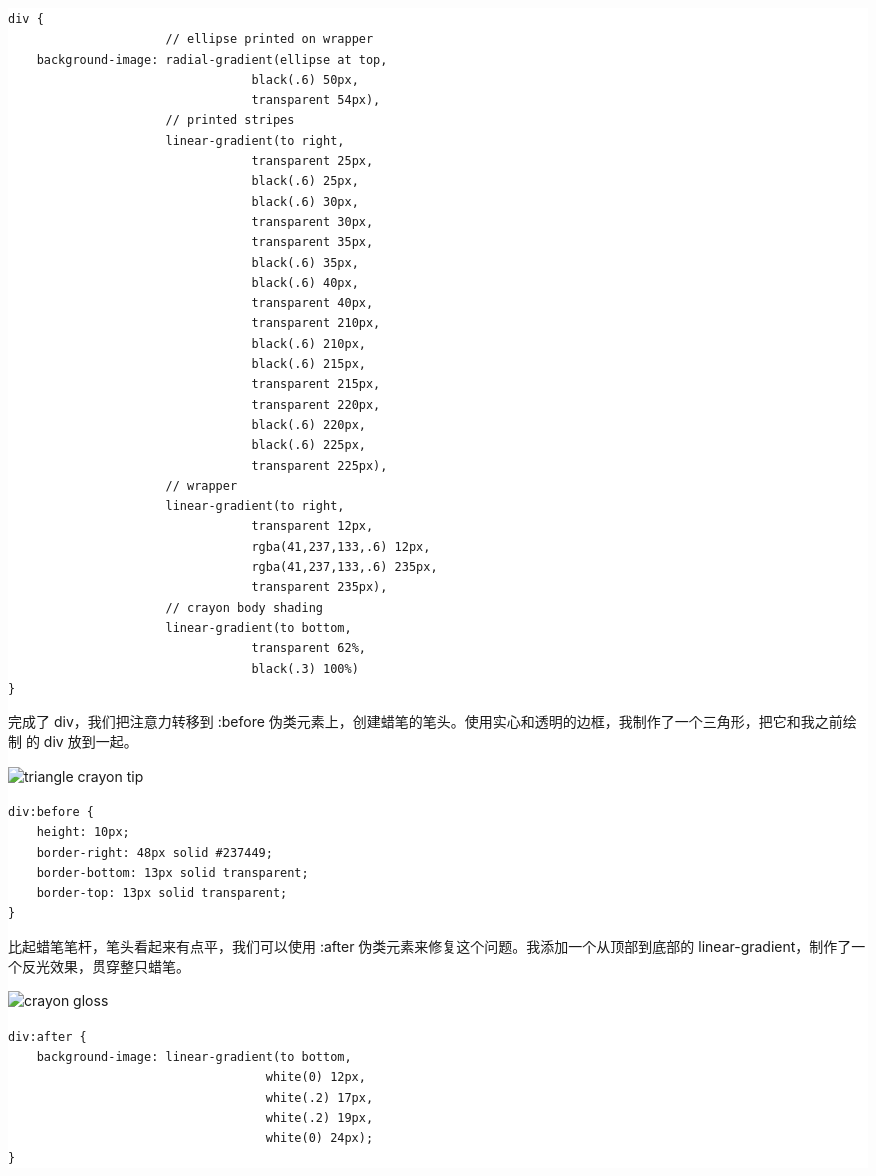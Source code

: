     div {
                          // ellipse printed on wrapper
        background-image: radial-gradient(ellipse at top,
                                      black(.6) 50px,
                                      transparent 54px),
                          // printed stripes
                          linear-gradient(to right,
                                      transparent 25px,
                                      black(.6) 25px,
                                      black(.6) 30px,
                                      transparent 30px,
                                      transparent 35px,
                                      black(.6) 35px,
                                      black(.6) 40px,
                                      transparent 40px,
                                      transparent 210px,
                                      black(.6) 210px,
                                      black(.6) 215px,
                                      transparent 215px,
                                      transparent 220px,
                                      black(.6) 220px,
                                      black(.6) 225px,
                                      transparent 225px),
                          // wrapper
                          linear-gradient(to right,
                                      transparent 12px,
                                      rgba(41,237,133,.6) 12px,
                                      rgba(41,237,133,.6) 235px,
                                      transparent 235px),
                          // crayon body shading
                          linear-gradient(to bottom,
                                      transparent 62%,
                                      black(.3) 100%)
    }

完成了 div，我们把注意力转移到 :before 伪类元素上，创建蜡笔的笔头。使用实心和透明的边框，我制作了一个三角形，把它和我之前绘制 的 div 放到一起。

![triangle crayon tip](http://7xrvqo.com1.z0.glb.clouddn.com/images/Single-Div-Drawings-with-CSS/asinglediv-11.95677e2c.png)

    div:before {
        height: 10px;
        border-right: 48px solid #237449;
        border-bottom: 13px solid transparent;
        border-top: 13px solid transparent;
    }

比起蜡笔笔杆，笔头看起来有点平，我们可以使用 :after 伪类元素来修复这个问题。我添加一个从顶部到底部的 linear-gradient，制作了一个反光效果，贯穿整只蜡笔。

![crayon gloss](http://7xrvqo.com1.z0.glb.clouddn.com/images/Single-Div-Drawings-with-CSS/asinglediv-12.fc142ae0.png)

    div:after {
        background-image: linear-gradient(to bottom,
                                        white(0) 12px,
                                        white(.2) 17px,
                                        white(.2) 19px,
                                        white(0) 24px);
    }
